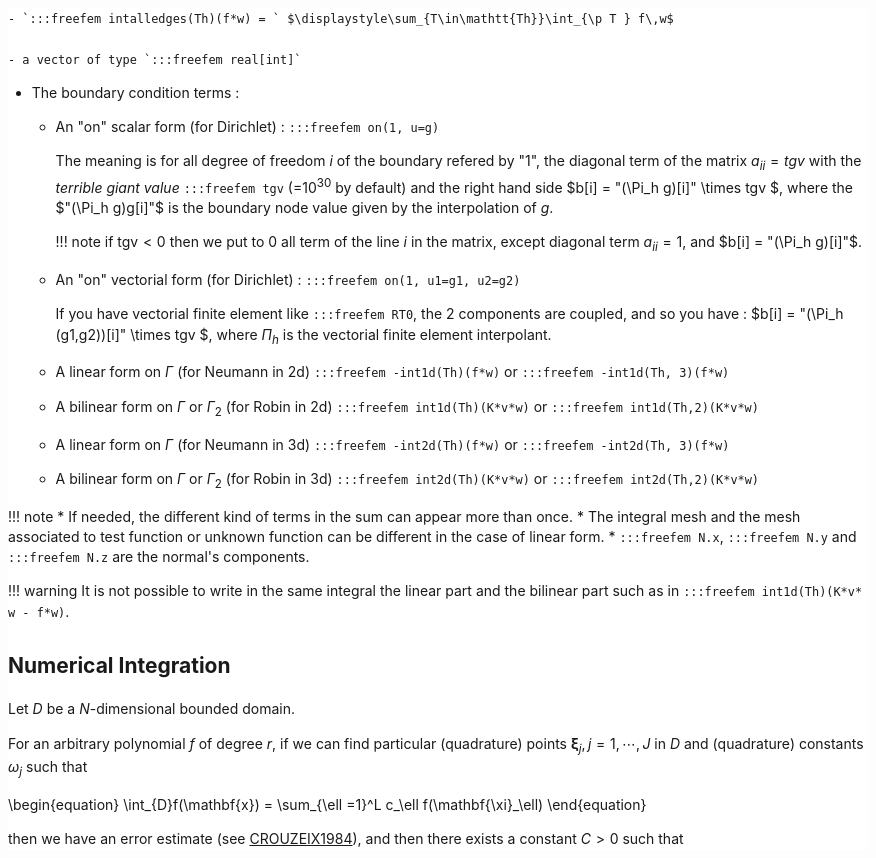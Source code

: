 	- `:::freefem intalledges(Th)(f*w) = ` $\displaystyle\sum_{T\in\mathtt{Th}}\int_{\p T } f\,w$

	- a vector of type `:::freefem real[int]`

* The boundary condition terms :

	- An "on" scalar form (for Dirichlet) : `:::freefem on(1, u=g)`

		The meaning is for all degree of freedom $i$ of the boundary refered by "1", the diagonal term of the matrix $a_{ii}= tgv$ with the _terrible giant value_ `:::freefem tgv` (=$10^{30}$ by default) and the right hand side $b[i] = "(\Pi_h g)[i]" \times tgv $, where the $"(\Pi_h g)g[i]"$ is the boundary node value given by the interpolation of $g$.

		!!! note
			if $\mathrm{tgv} < 0$ then we put to $0$ all term of the line $i$ in the matrix, except diagonal term $a_{ii}=1$, and $b[i] = "(\Pi_h g)[i]"$.

	- An "on" vectorial form (for Dirichlet) : `:::freefem on(1, u1=g1, u2=g2)`

		If you have vectorial finite element like `:::freefem RT0`, the 2 components are coupled, and so you have : $b[i] = "(\Pi_h (g1,g2))[i]" \times tgv $, where $\Pi_h$ is the vectorial finite element interpolant.

	- A linear form on $\Gamma$ (for Neumann in 2d) `:::freefem -int1d(Th)(f*w)` or `:::freefem -int1d(Th, 3)(f*w)`

	- A bilinear form on $\Gamma$ or $\Gamma_{2}$ (for Robin in 2d) `:::freefem int1d(Th)(K*v*w)` or `:::freefem int1d(Th,2)(K*v*w)`

	- A linear form on $\Gamma$ (for Neumann in 3d) `:::freefem -int2d(Th)(f*w)` or `:::freefem -int2d(Th, 3)(f*w)`

	- A bilinear form on $\Gamma$ or $\Gamma_{2}$ (for Robin in 3d) `:::freefem int2d(Th)(K*v*w)` or `:::freefem int2d(Th,2)(K*v*w)`

!!! note
	* If needed, the different kind of terms in the sum can appear more than once.
	* The integral mesh and the mesh associated to test function or unknown function can be different in the case of linear form.
	* `:::freefem N.x`, `:::freefem N.y` and `:::freefem N.z` are the normal's components.

!!! warning
	It is not possible to write in the same integral the linear part and the bilinear part such as in `:::freefem int1d(Th)(K*v*w - f*w)`.

## Numerical Integration

Let $D$ be a $N$-dimensional bounded domain.

For an arbitrary polynomial $f$ of degree $r$, if we can find particular (quadrature) points $\mathbf{\xi}_j,\, j=1,\cdots,J$ in $D$ and (quadrature) constants $\omega_j$ such that

\begin{equation}
\int_{D}f(\mathbf{x}) = \sum_{\ell =1}^L c_\ell f(\mathbf{\xi}_\ell)
\end{equation}

then we have an error estimate (see [CROUZEIX1984](#CROUZEIX1984)), and then there exists a constant $C>0$ such that
